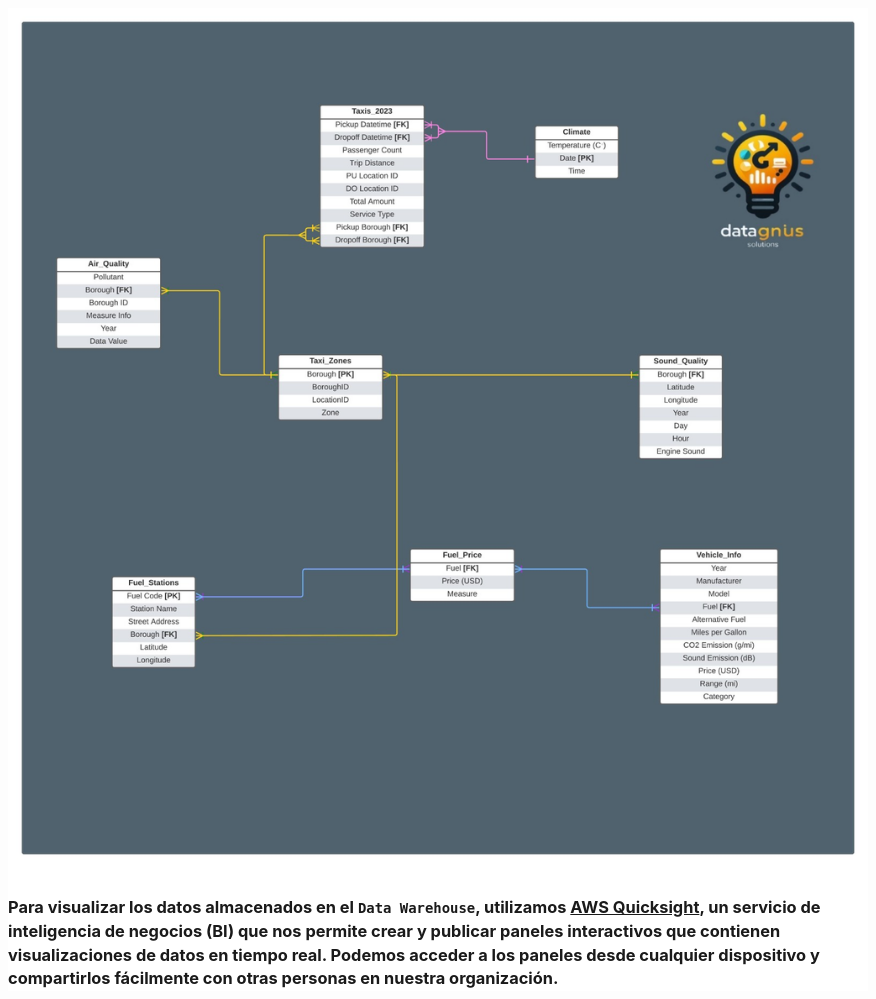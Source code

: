 ![DER](imagenes/copo_de_nieve.jpg)


### Para visualizar los datos almacenados en el `Data Warehouse`, utilizamos [AWS Quicksight](https://aws.amazon.com/es/quicksight/), un servicio de inteligencia de negocios (BI) que nos permite crear y publicar paneles interactivos que contienen visualizaciones de datos en tiempo real. Podemos acceder a los paneles desde cualquier dispositivo y compartirlos fácilmente con otras personas en nuestra organización.
